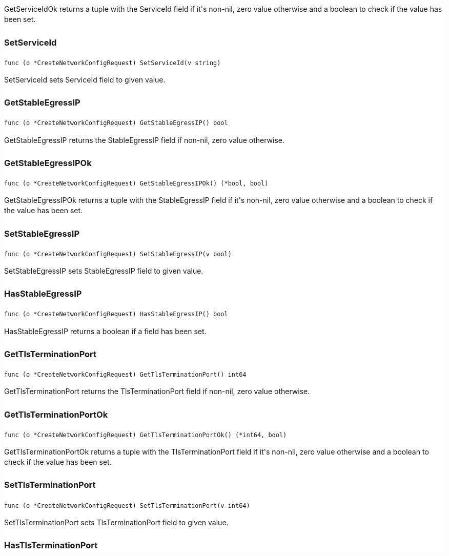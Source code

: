 GetServiceIdOk returns a tuple with the ServiceId field if it's non-nil, zero value otherwise
and a boolean to check if the value has been set.

### SetServiceId

`func (o *CreateNetworkConfigRequest) SetServiceId(v string)`

SetServiceId sets ServiceId field to given value.


### GetStableEgressIP

`func (o *CreateNetworkConfigRequest) GetStableEgressIP() bool`

GetStableEgressIP returns the StableEgressIP field if non-nil, zero value otherwise.

### GetStableEgressIPOk

`func (o *CreateNetworkConfigRequest) GetStableEgressIPOk() (*bool, bool)`

GetStableEgressIPOk returns a tuple with the StableEgressIP field if it's non-nil, zero value otherwise
and a boolean to check if the value has been set.

### SetStableEgressIP

`func (o *CreateNetworkConfigRequest) SetStableEgressIP(v bool)`

SetStableEgressIP sets StableEgressIP field to given value.

### HasStableEgressIP

`func (o *CreateNetworkConfigRequest) HasStableEgressIP() bool`

HasStableEgressIP returns a boolean if a field has been set.

### GetTlsTerminationPort

`func (o *CreateNetworkConfigRequest) GetTlsTerminationPort() int64`

GetTlsTerminationPort returns the TlsTerminationPort field if non-nil, zero value otherwise.

### GetTlsTerminationPortOk

`func (o *CreateNetworkConfigRequest) GetTlsTerminationPortOk() (*int64, bool)`

GetTlsTerminationPortOk returns a tuple with the TlsTerminationPort field if it's non-nil, zero value otherwise
and a boolean to check if the value has been set.

### SetTlsTerminationPort

`func (o *CreateNetworkConfigRequest) SetTlsTerminationPort(v int64)`

SetTlsTerminationPort sets TlsTerminationPort field to given value.

### HasTlsTerminationPort
